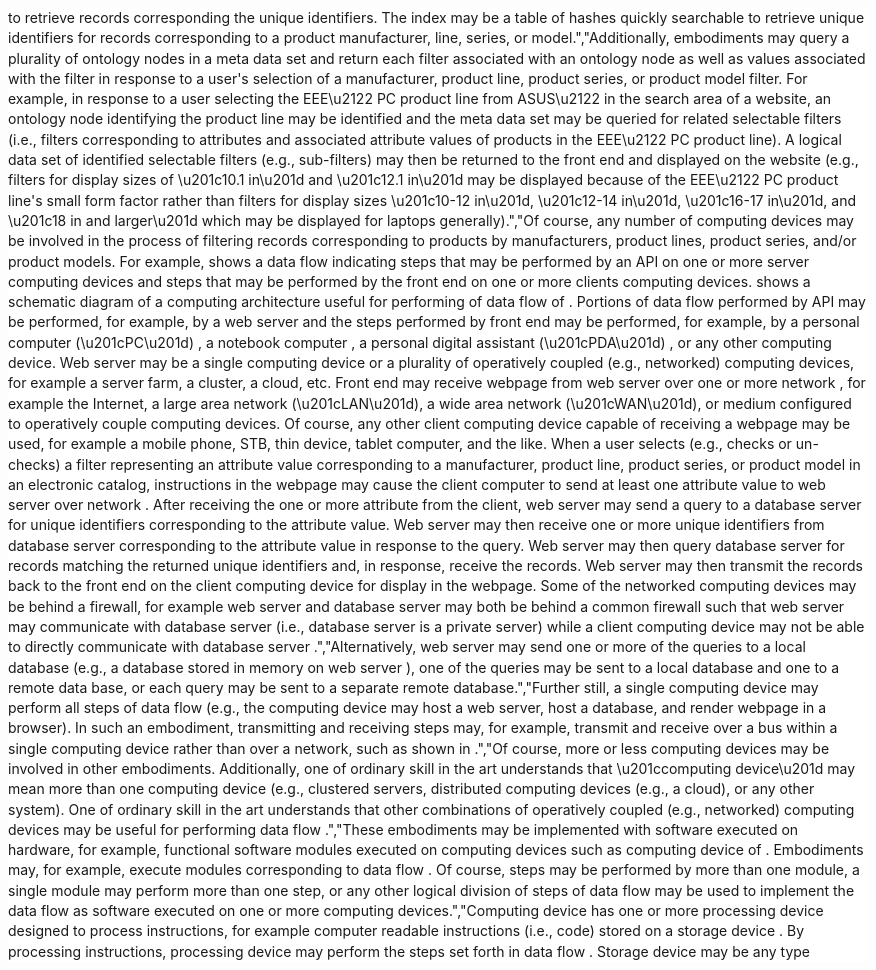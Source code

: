to retrieve records corresponding the unique identifiers. The index may be a table of hashes quickly searchable to retrieve unique identifiers for records corresponding to a product manufacturer, line, series, or model.","Additionally, embodiments may query a plurality of ontology nodes in a meta data set and return each filter associated with an ontology node as well as values associated with the filter in response to a user's selection of a manufacturer, product line, product series, or product model filter. For example, in response to a user selecting the EEE\u2122 PC product line from ASUS\u2122 in the search area of a website, an ontology node identifying the product line may be identified and the meta data set may be queried for related selectable filters (i.e., filters corresponding to attributes and associated attribute values of products in the EEE\u2122 PC product line). A logical data set of identified selectable filters (e.g., sub-filters) may then be returned to the front end and displayed on the website (e.g., filters for display sizes of \u201c10.1 in\u201d and \u201c12.1 in\u201d may be displayed because of the EEE\u2122 PC product line's small form factor rather than filters for display sizes \u201c10-12 in\u201d, \u201c12-14 in\u201d, \u201c16-17 in\u201d, and \u201c18 in and larger\u201d which may be displayed for laptops generally).","Of course, any number of computing devices may be involved in the process of filtering records corresponding to products by manufacturers, product lines, product series, and\/or product models. For example,  shows a data flow indicating steps that may be performed by an API on one or more server computing devices and steps that may be performed by the front end on one or more clients computing devices.  shows a schematic diagram of a computing architecture useful for performing of data flow  of . Portions of data flow  performed by API  may be performed, for example, by a web server  and the steps performed by front end  may be performed, for example, by a personal computer (\u201cPC\u201d) , a notebook computer , a personal digital assistant (\u201cPDA\u201d) , or any other computing device. Web server  may be a single computing device or a plurality of operatively coupled (e.g., networked) computing devices, for example a server farm, a cluster, a cloud, etc. Front end  may receive webpage  from web server  over one or more network , for example the Internet, a large area network (\u201cLAN\u201d), a wide area network (\u201cWAN\u201d), or medium configured to operatively couple computing devices. Of course, any other client computing device capable of receiving a webpage may be used, for example a mobile phone, STB, thin device, tablet computer, and the like. When a user selects (e.g., checks or un-checks) a filter representing an attribute value corresponding to a manufacturer, product line, product series, or product model in an electronic catalog, instructions in the webpage may cause the client computer to send at least one attribute value to web server  over network . After receiving the one or more attribute from the client, web server  may send a query to a database server  for unique identifiers corresponding to the attribute value. Web server  may then receive one or more unique identifiers from database server  corresponding to the attribute value in response to the query. Web server  may then query database server  for records matching the returned unique identifiers and, in response, receive the records. Web server  may then transmit the records back to the front end on the client computing device for display in the webpage. Some of the networked computing devices may be behind a firewall, for example web server  and database server  may both be behind a common firewall such that web server  may communicate with database server  (i.e., database server  is a private server) while a client computing device may not be able to directly communicate with database server .","Alternatively, web server  may send one or more of the queries to a local database (e.g., a database stored in memory on web server ), one of the queries may be sent to a local database and one to a remote data base, or each query may be sent to a separate remote database.","Further still, a single computing device may perform all steps of data flow  (e.g., the computing device may host a web server, host a database, and render webpage  in a browser). In such an embodiment, transmitting and receiving steps may, for example, transmit and receive over a bus within a single computing device rather than over a network, such as shown in .","Of course, more or less computing devices may be involved in other embodiments. Additionally, one of ordinary skill in the art understands that \u201ccomputing device\u201d may mean more than one computing device (e.g., clustered servers, distributed computing devices (e.g., a cloud), or any other system). One of ordinary skill in the art understands that other combinations of operatively coupled (e.g., networked) computing devices may be useful for performing data flow .","These embodiments may be implemented with software executed on hardware, for example, functional software modules executed on computing devices such as computing device  of . Embodiments may, for example, execute modules corresponding to data flow . Of course, steps may be performed by more than one module, a single module may perform more than one step, or any other logical division of steps of data flow  may be used to implement the data flow as software executed on one or more computing devices.","Computing device  has one or more processing device  designed to process instructions, for example computer readable instructions (i.e., code) stored on a storage device . By processing instructions, processing device  may perform the steps set forth in data flow . Storage device  may be any type